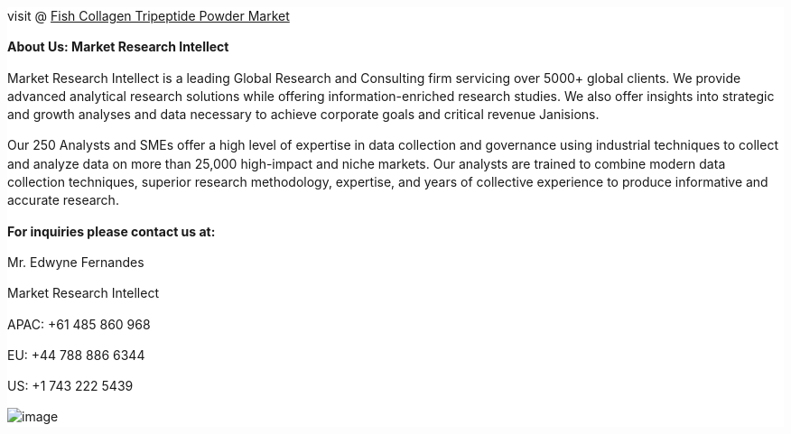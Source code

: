 visit&nbsp;@</strong>&nbsp;</span><span class="font-[700]"><a href="https://www.marketresearchintellect.com/product/fish-collagen-tripeptide-powder-market/?utm_source=Linkedin&utm_medium=027" target="_blank" data-tracking-control-name="article-ssr-frontend-pulse_little-text-block" data-tracking-will-navigate="" data-test-link="">Fish Collagen Tripeptide Powder Market</a></span></p><p><strong><span class="font-[700]">About Us: Market Research Intellect</span></strong></p><p><span class="">Market Research Intellect is a leading Global Research and Consulting firm servicing over 5000+ global clients. We provide advanced analytical research solutions while offering information-enriched research studies.&nbsp;</span>We also offer insights into strategic and growth analyses and data necessary to achieve corporate goals and critical revenue Janisions.</p><p><span class="">Our 250 Analysts and SMEs offer a high level of expertise in data collection and governance using industrial techniques to collect and analyze data on more than 25,000 high-impact and niche markets. Our analysts are trained to combine modern data collection techniques, superior research methodology, expertise, and years of collective experience to produce informative and accurate research.</span></p><p><strong>For inquiries please contact us at:</strong></p><p>Mr. Edwyne Fernandes</p><p>Market Research Intellect</p><p>APAC: +61 485 860 968</p><p>EU: +44 788 886 6344</p><p>US: +1 743 222 5439</p>
![image](https://github.com/user-attachments/assets/a5f52eac-6e88-4a45-9420-cbeb7e398ea8)
